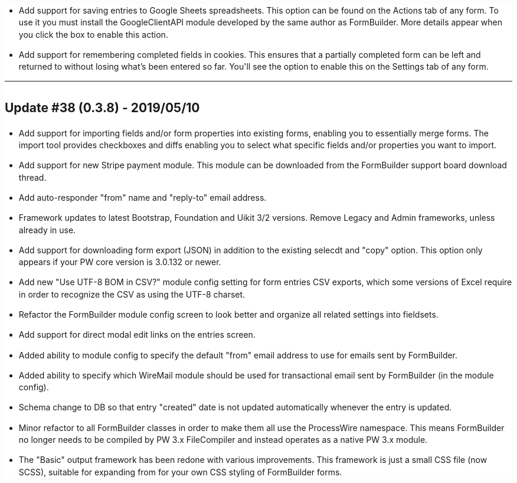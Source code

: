 - Add support for saving entries to Google Sheets spreadsheets. 
  This option can be found on the Actions tab of any form. To use
  it you must install the GoogleClientAPI module developed by 
  the same author as FormBuilder. More details appear when you 
  click the box to enable this action. 
  
- Add support for remembering completed fields in cookies. This 
  ensures that a partially completed form can be left and returned
  to without losing what’s been entered so far. You'll see the 
  option to enable this on the Settings tab of any form.   

-----------------------------------------------------------------

## Update #38 (0.3.8) - 2019/05/10

- Add support for importing fields and/or form properties into 
  existing forms, enabling you to essentially merge forms. The import
  tool provides checkboxes and diffs enabling you to select what 
  specific fields and/or properties you want to import. 
  
- Add support for new Stripe payment module. This module can be 
  downloaded from the FormBuilder support board download thread. 
  
- Add auto-responder "from" name and "reply-to" email address.   

- Framework updates to latest Bootstrap, Foundation and Uikit 3/2 
  versions. Remove Legacy and Admin frameworks, unless already in use.
  
- Add support for downloading form export (JSON) in addition to the
  existing selecdt and "copy" option. This option only appears if
  your PW core version is 3.0.132 or newer. 
  
- Add new "Use UTF-8 BOM in CSV?" module config setting for form
  entries CSV exports, which some versions of Excel require in 
  order to recognize the CSV as using the UTF-8 charset. 
  
- Refactor the FormBuilder module config screen to look better and
  organize all related settings into fieldsets.   
  
- Add support for direct modal edit links on the entries screen.   

- Added ability to module config to specify the default "from" email
  address to use for emails sent by FormBuilder. 

- Added ability to specify which WireMail module should be used for
  transactional email sent by FormBuilder (in the module config).  
  
- Schema change to DB so that entry "created" date is not updated
  automatically whenever the entry is updated.    
  
- Minor refactor to all FormBuilder classes in order to make them 
  all use the ProcessWire namespace. This means FormBuilder no longer
  needs to be compiled by PW 3.x FileCompiler and instead operates
  as a native PW 3.x module. 
  
- The "Basic" output framework has been redone with various 
  improvements. This framework is just a small CSS file (now SCSS), 
  suitable for expanding from for your own CSS styling of FormBuilder
  forms. 
